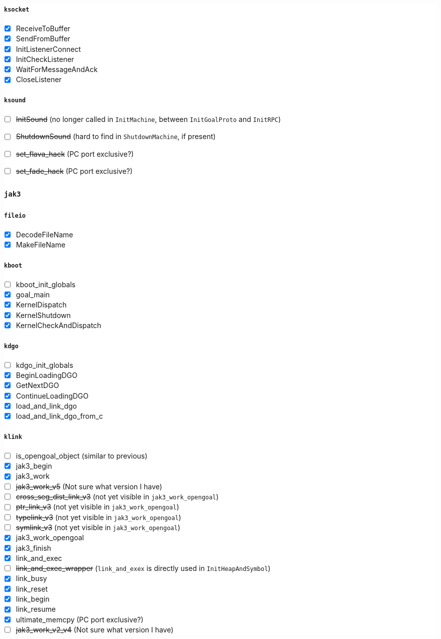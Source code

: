#### `ksocket`

- [x] ReceiveToBuffer
- [x] SendFromBuffer
- [x] InitListenerConnect
- [x] InitCheckListener
- [x] WaitForMessageAndAck
- [x] CloseListener

#### `ksound`

- [ ] ~~InitSound~~ (no longer called in `InitMachine`, between `InitGoalProto` and `InitRPC`)
- [ ] ~~ShutdownSound~~ (hard to find in `ShutdownMachine`, if present)
- [ ] ~~set_flava_hack~~ (PC port exclusive?)
- [ ] ~~set_fade_hack~~ (PC port exclusive?)



### `jak3`

#### `fileio`

- [x] DecodeFileName
- [x] MakeFileName

#### `kboot`

- [ ] kboot_init_globals
- [x] goal_main
- [x] KernelDispatch
- [x] KernelShutdown
- [x] KernelCheckAndDispatch

#### `kdgo`

- [ ] kdgo_init_globals
- [x] BeginLoadingDGO
- [x] GetNextDGO
- [x] ContinueLoadingDGO
- [x] load_and_link_dgo
- [x] load_and_link_dgo_from_c

#### `klink`

- [ ] is_opengoal_object (similar to previous)
- [x] jak3_begin
- [x] jak3_work
- [ ] ~~jak3_work_v5~~ (Not sure what version I have)
- [ ] ~~cross_seg_dist_link_v3~~ (not yet visible in `jak3_work_opengoal`)
- [ ] ~~ptr_link_v3~~ (not yet visible in `jak3_work_opengoal`)
- [ ] ~~typelink_v3~~ (not yet visible in `jak3_work_opengoal`)
- [ ] ~~symlink_v3~~ (not yet visible in `jak3_work_opengoal`)
- [x] jak3_work_opengoal
- [x] jak3_finish
- [x] link_and_exec
- [ ] ~~link_and_exec_wrapper~~ (`link_and_exex` is directly used in `InitHeapAndSymbol`)
- [x] link_busy
- [x] link_reset
- [x] link_begin
- [x] link_resume
- [x] ultimate_memcpy (PC port exclusive?)
- [ ] ~~jak3_work_v2_v4~~ (Not sure what version I have)
